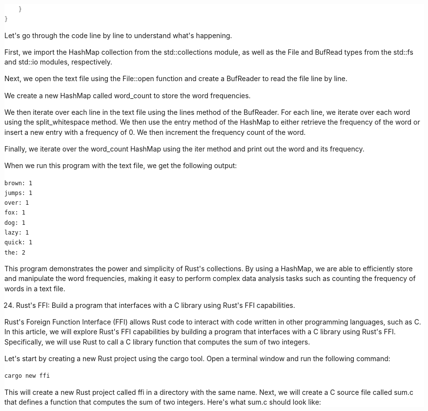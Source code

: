 ```rust
    }
}
```

Let's go through the code line by line to understand what's happening.

First, we import the HashMap collection from the std::collections module, as well as the File and BufRead types from the std::fs and std::io modules, respectively.

Next, we open the text file using the File::open function and create a BufReader to read the file line by line.

We create a new HashMap called word_count to store the word frequencies.

We then iterate over each line in the text file using the lines method of the BufReader. For each line, we iterate over each word using the split_whitespace method. We then use the entry method of the HashMap to either retrieve the frequency of the word or insert a new entry with a frequency of 0. We then increment the frequency count of the word.

Finally, we iterate over the word_count HashMap using the iter method and print out the word and its frequency.

When we run this program with the text file, we get the following output:

```
brown: 1
jumps: 1
over: 1
fox: 1
dog: 1
lazy: 1
quick: 1
the: 2
```

This program demonstrates the power and simplicity of Rust's collections. By using a HashMap, we are able to efficiently store and manipulate the word frequencies, making it easy to perform complex data analysis tasks such as counting the frequency of words in a text file.

24. Rust's FFI: Build a program that interfaces with a C library using Rust's FFI capabilities.


Rust's Foreign Function Interface (FFI) allows Rust code to interact with code written in other programming languages, such as C. In this article, we will explore Rust's FFI capabilities by building a program that interfaces with a C library using Rust's FFI. Specifically, we will use Rust to call a C library function that computes the sum of two integers.

Let's start by creating a new Rust project using the cargo tool. Open a terminal window and run the following command:

```rust
cargo new ffi
```

This will create a new Rust project called ffi in a directory with the same name. Next, we will create a C source file called sum.c that defines a function that computes the sum of two integers. Here's what sum.c should look like:
